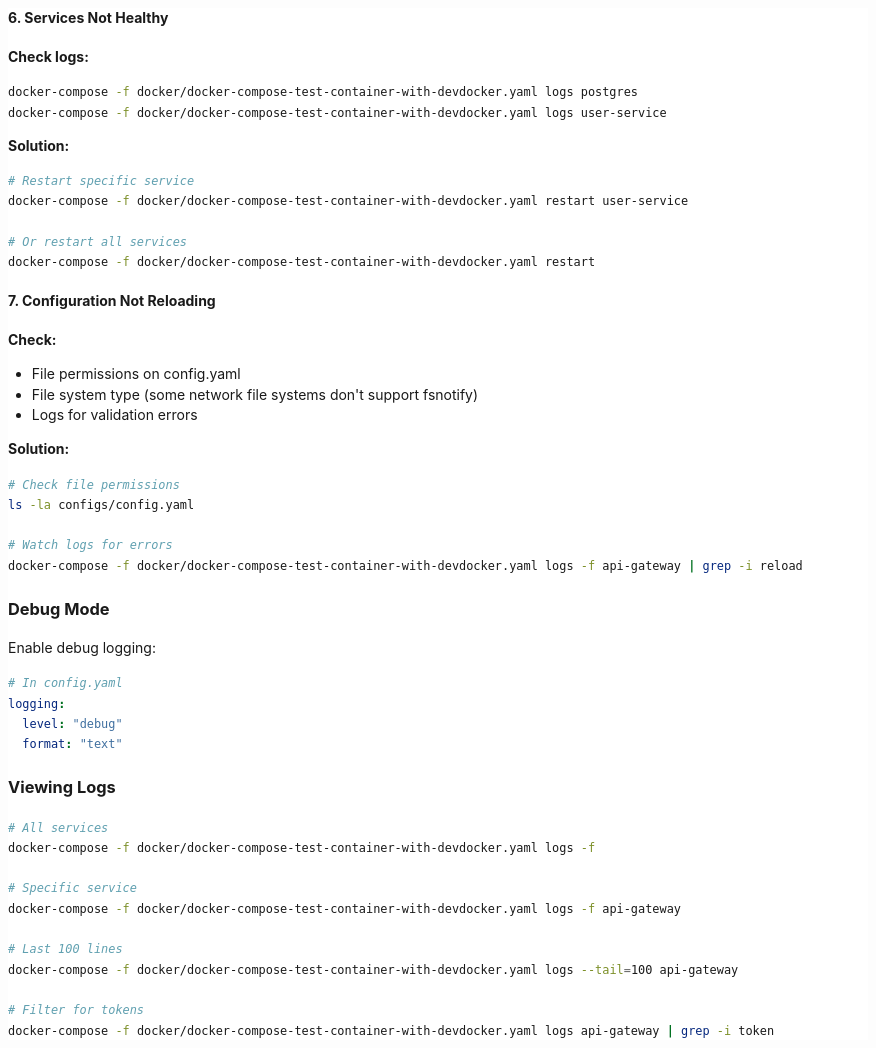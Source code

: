 #### 6. Services Not Healthy

**Check logs:**
```bash
docker-compose -f docker/docker-compose-test-container-with-devdocker.yaml logs postgres
docker-compose -f docker/docker-compose-test-container-with-devdocker.yaml logs user-service
```

**Solution:**
```bash
# Restart specific service
docker-compose -f docker/docker-compose-test-container-with-devdocker.yaml restart user-service

# Or restart all services
docker-compose -f docker/docker-compose-test-container-with-devdocker.yaml restart
```

#### 7. Configuration Not Reloading

**Check:**
- File permissions on config.yaml
- File system type (some network file systems don't support fsnotify)
- Logs for validation errors

**Solution:**
```bash
# Check file permissions
ls -la configs/config.yaml

# Watch logs for errors
docker-compose -f docker/docker-compose-test-container-with-devdocker.yaml logs -f api-gateway | grep -i reload
```

### Debug Mode

Enable debug logging:

```yaml
# In config.yaml
logging:
  level: "debug"
  format: "text"
```

### Viewing Logs

```bash
# All services
docker-compose -f docker/docker-compose-test-container-with-devdocker.yaml logs -f

# Specific service
docker-compose -f docker/docker-compose-test-container-with-devdocker.yaml logs -f api-gateway

# Last 100 lines
docker-compose -f docker/docker-compose-test-container-with-devdocker.yaml logs --tail=100 api-gateway

# Filter for tokens
docker-compose -f docker/docker-compose-test-container-with-devdocker.yaml logs api-gateway | grep -i token
```
